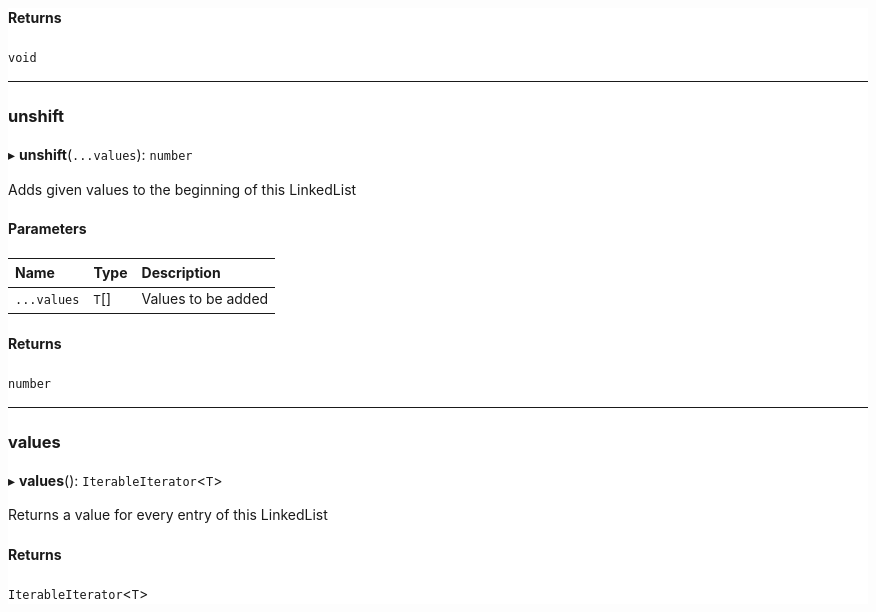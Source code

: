 #### Returns

`void`

___

### unshift

▸ **unshift**(`...values`): `number`

Adds given values to the beginning of this LinkedList

#### Parameters

| Name | Type | Description |
| :------ | :------ | :------ |
| `...values` | `T`[] | Values to be added |

#### Returns

`number`

___

### values

▸ **values**(): `IterableIterator`<`T`\>

Returns a value for every entry of this LinkedList

#### Returns

`IterableIterator`<`T`\>
